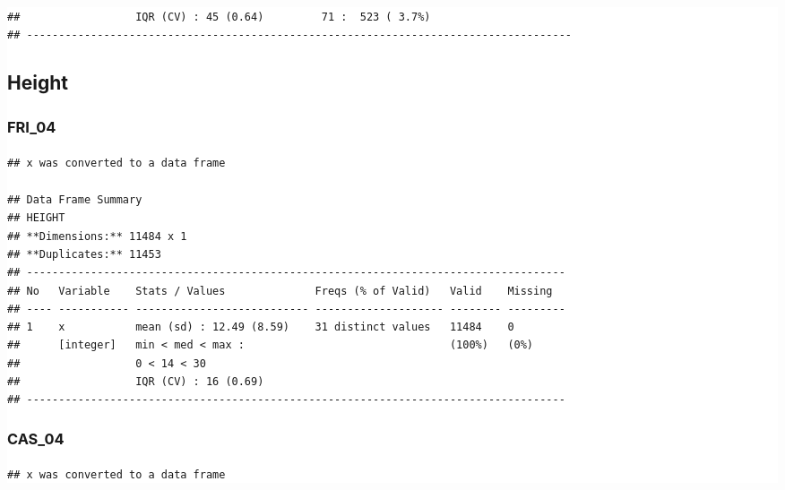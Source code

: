     ##                  IQR (CV) : 45 (0.64)         71 :  523 ( 3.7%)                      
    ## -------------------------------------------------------------------------------------

Height
------

### FRI\_04

    ## x was converted to a data frame

    ## Data Frame Summary   
    ## HEIGHT     
    ## **Dimensions:** 11484 x 1     
    ## **Duplicates:** 11453   
    ## ------------------------------------------------------------------------------------
    ## No   Variable    Stats / Values              Freqs (% of Valid)   Valid    Missing  
    ## ---- ----------- --------------------------- -------------------- -------- ---------
    ## 1    x           mean (sd) : 12.49 (8.59)    31 distinct values   11484    0        
    ##      [integer]   min < med < max :                                (100%)   (0%)     
    ##                  0 < 14 < 30                                                        
    ##                  IQR (CV) : 16 (0.69)                                               
    ## ------------------------------------------------------------------------------------

### CAS\_04

    ## x was converted to a data frame
